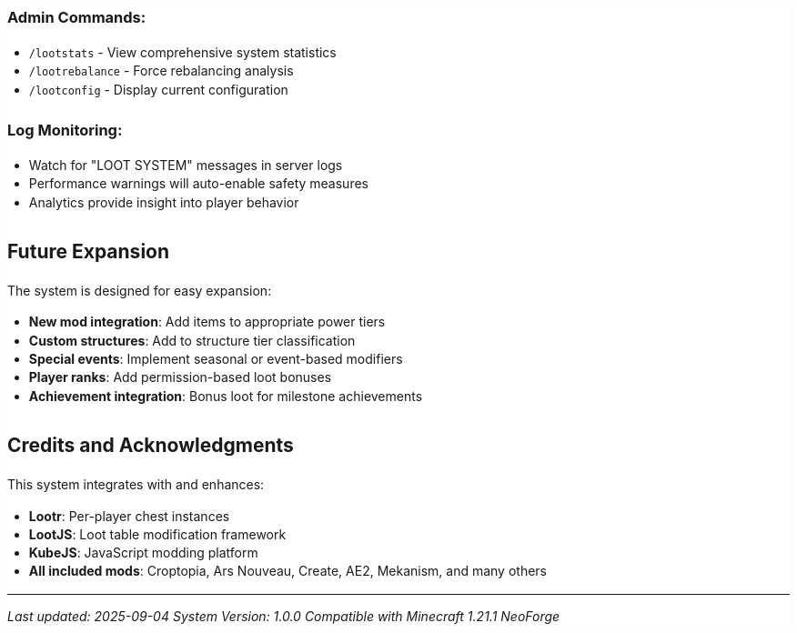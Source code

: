 ### Admin Commands:
- `/lootstats` - View comprehensive system statistics
- `/lootrebalance` - Force rebalancing analysis
- `/lootconfig` - Display current configuration

### Log Monitoring:
- Watch for "LOOT SYSTEM" messages in server logs
- Performance warnings will auto-enable safety measures
- Analytics provide insight into player behavior

## Future Expansion

The system is designed for easy expansion:
- **New mod integration**: Add items to appropriate power tiers
- **Custom structures**: Add to structure tier classification
- **Special events**: Implement seasonal or event-based modifiers
- **Player ranks**: Add permission-based loot bonuses
- **Achievement integration**: Bonus loot for milestone achievements

## Credits and Acknowledgments

This system integrates with and enhances:
- **Lootr**: Per-player chest instances
- **LootJS**: Loot table modification framework
- **KubeJS**: JavaScript modding platform
- **All included mods**: Croptopia, Ars Nouveau, Create, AE2, Mekanism, and many others

---

*Last updated: 2025-09-04*
*System Version: 1.0.0*
*Compatible with Minecraft 1.21.1 NeoForge*